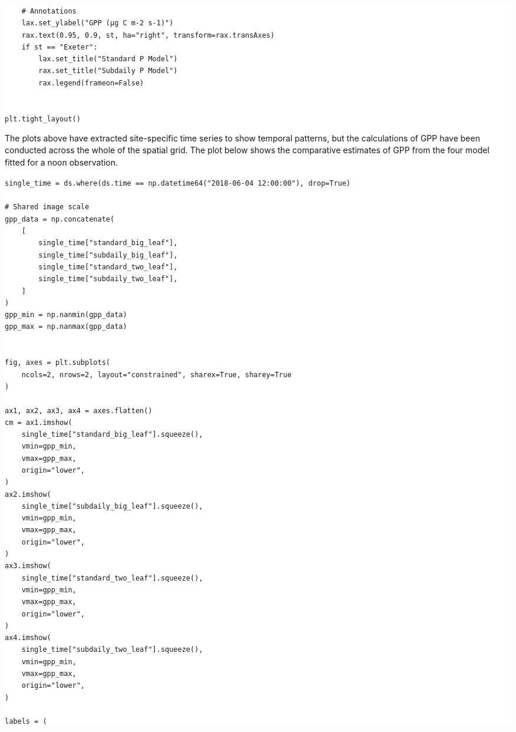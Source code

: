 ```{code-cell} ipython3
    # Annotations
    lax.set_ylabel("GPP (µg C m-2 s-1)")
    rax.text(0.95, 0.9, st, ha="right", transform=rax.transAxes)
    if st == "Exeter":
        lax.set_title("Standard P Model")
        rax.set_title("Subdaily P Model")
        rax.legend(frameon=False)


plt.tight_layout()
```

The plots above have extracted site-specific time series to show temporal patterns, but
the calculations of GPP have been conducted across the whole of the spatial grid. The
plot below shows the comparative estimates of GPP from the four model fitted for a noon
observation.

```{code-cell} ipython3
single_time = ds.where(ds.time == np.datetime64("2018-06-04 12:00:00"), drop=True)

# Shared image scale
gpp_data = np.concatenate(
    [
        single_time["standard_big_leaf"],
        single_time["subdaily_big_leaf"],
        single_time["standard_two_leaf"],
        single_time["subdaily_two_leaf"],
    ]
)
gpp_min = np.nanmin(gpp_data)
gpp_max = np.nanmax(gpp_data)


fig, axes = plt.subplots(
    ncols=2, nrows=2, layout="constrained", sharex=True, sharey=True
)

ax1, ax2, ax3, ax4 = axes.flatten()
cm = ax1.imshow(
    single_time["standard_big_leaf"].squeeze(),
    vmin=gpp_min,
    vmax=gpp_max,
    origin="lower",
)
ax2.imshow(
    single_time["subdaily_big_leaf"].squeeze(),
    vmin=gpp_min,
    vmax=gpp_max,
    origin="lower",
)
ax3.imshow(
    single_time["standard_two_leaf"].squeeze(),
    vmin=gpp_min,
    vmax=gpp_max,
    origin="lower",
)
ax4.imshow(
    single_time["subdaily_two_leaf"].squeeze(),
    vmin=gpp_min,
    vmax=gpp_max,
    origin="lower",
)

labels = (
```